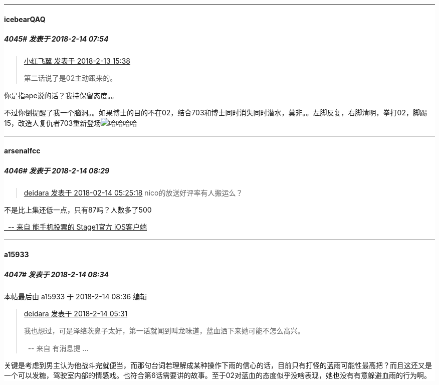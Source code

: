 





-----

####  icebearQAQ  
##### 4045#       发表于 2018-2-14 07:54



<blockquote><a href="httphttps://bbs.saraba1st.com/2b/forum.php?mod=redirect&amp;goto=findpost&amp;pid=38554878&amp;ptid=1581261" target="_blank">小红飞翼 发表于 2018-2-13 15:38</a>

第二话说了是02主动跟来的。</blockquote>
你是指ape说的话？我持保留态度。。

不过你倒提醒了我一个脑洞。。如果博士的目的不在02，结合703和博士同时消失同时潜水，莫非。。左脚反复，右脚清明，拳打02，脚踢15，改造人复仇者703重新登场<img src="https://static.saraba1st.com/image/smiley/face2017/053.png" referrerpolicy="no-referrer">哈哈哈哈







-----

####  arsenalfcc  
##### 4046#       发表于 2018-2-14 08:29



<blockquote><a href="httphttps://bbs.saraba1st.com/2b/forum.php?mod=redirect&amp;goto=findpost&amp;pid=38554693&amp;ptid=1581261" target="_blank">deidara 发表于 2018-02-14 05:25:18</a>
nico的放送好评率有人搬运么？</blockquote>不是比上集还低一点，只有87吗？人数多了500

[  -- 来自 能手机投票的 Stage1官方 iOS客户端](https://itunes.apple.com/fi/app/saraba1st/id1221237470?mt=8)







-----

####  a15933  
##### 4047#       发表于 2018-2-14 08:34



 本帖最后由 a15933 于 2018-2-14 08:36 编辑 
<blockquote><a href="httphttps://bbs.saraba1st.com/2b/forum.php?mod=redirect&amp;goto=findpost&amp;pid=38554700&amp;ptid=1581261" target="_blank">deidara 发表于 2018-2-14 05:31</a>

我也想过，可是泽络茨鼻子太好，第一话就闻到叫龙味道，蓝血洒下来她可能不怎么高兴。


  -- 来自 有消息提 ...</blockquote>
关键是考虑到男主认为他战斗完就便当，而那句台词若理解成某种操作下雨的信心的话，目前只有打怪的蓝雨可能性最高把？而且这还又是一个可以发糖，驾驶室内部的情感戏。也符合第6话需要讲的故事。至于02对蓝血的态度似乎没啥表现，她也没有有意躲避血雨的行为啊。


